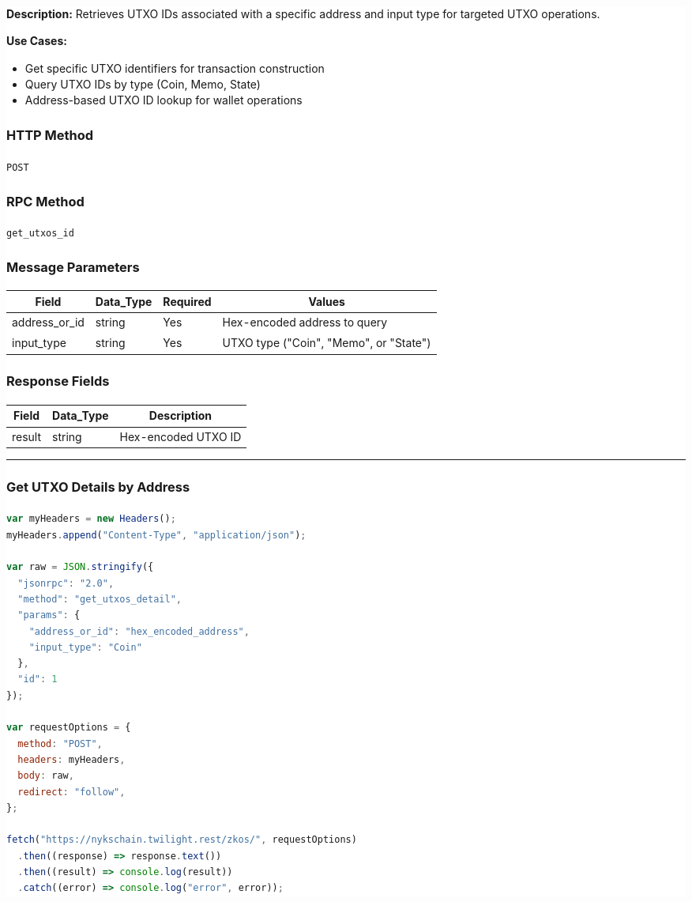 **Description:** Retrieves UTXO IDs associated with a specific address and input type for targeted UTXO operations.

**Use Cases:**

- Get specific UTXO identifiers for transaction construction
- Query UTXO IDs by type (Coin, Memo, State)
- Address-based UTXO ID lookup for wallet operations

### HTTP Method

`POST`

### RPC Method

`get_utxos_id`

### Message Parameters

| Field        | Data_Type | Required | Values                                    |
| ------------ | --------- | -------- | ----------------------------------------- |
| address_or_id| string    | Yes      | Hex-encoded address to query              |
| input_type   | string    | Yes      | UTXO type ("Coin", "Memo", or "State")    |

### Response Fields

| Field  | Data_Type | Description                    |
| ------ | --------- | ------------------------------ |
| result | string    | Hex-encoded UTXO ID            |

---

### Get UTXO Details by Address

```javascript
var myHeaders = new Headers();
myHeaders.append("Content-Type", "application/json");

var raw = JSON.stringify({
  "jsonrpc": "2.0",
  "method": "get_utxos_detail",
  "params": {
    "address_or_id": "hex_encoded_address",
    "input_type": "Coin"
  },
  "id": 1
});

var requestOptions = {
  method: "POST",
  headers: myHeaders,
  body: raw,
  redirect: "follow",
};

fetch("https://nykschain.twilight.rest/zkos/", requestOptions)
  .then((response) => response.text())
  .then((result) => console.log(result))
  .catch((error) => console.log("error", error));
```
